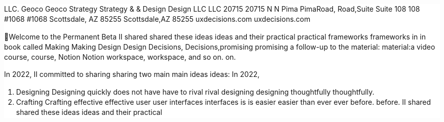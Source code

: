 LLC.
Geoco
Geoco Strategy
Strategy &
& Design
Design LLC
LLC
20715
20715 N
N Pima
PimaRoad,
Road,Suite
Suite 108
108 #1068
#1068
Scottsdale,
AZ 85255
Scottsdale,AZ
85255
uxdecisions.com
uxdecisions.com

Welcome to the Permanent Beta
II shared
shared these ideas
ideas and their practical
practical frameworks
frameworks in
in book called Making
Making Design
Design Decisions,
Decisions,promising
promising a
follow-up to the material:
material:a video course,
course, Notion
Notion workspace,
workspace, and so on.
on.

In
2022, II committed to sharing
sharing two main
main ideas
ideas:
In 2022,

1. Designing
Designing quickly does not have
have to rival
rival designing
designing thoughtfully
thoughtfully.
2. Crafting
Crafting effective
effective user
user interfaces
interfaces is
is easier
easier than ever
ever before.
before.
II shared
shared these ideas
ideas and their practical